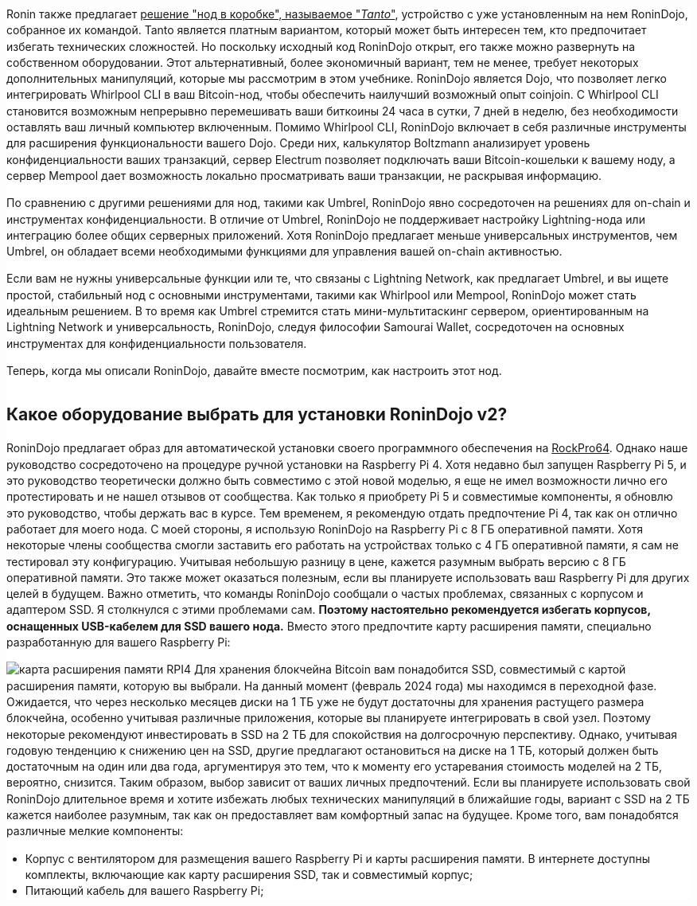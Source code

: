 Ronin также предлагает [решение "нод в коробке", называемое "*Tanto*"](https://ronindojo.io/en/products), устройство с уже установленным на нем RoninDojo, собранное их командой. Tanto является платным вариантом, который может быть интересен тем, кто предпочитает избегать технических сложностей. Но поскольку исходный код RoninDojo открыт, его также можно развернуть на собственном оборудовании. Этот альтернативный, более экономичный вариант, тем не менее, требует некоторых дополнительных манипуляций, которые мы рассмотрим в этом учебнике.
RoninDojo является Dojo, что позволяет легко интегрировать Whirlpool CLI в ваш Bitcoin-нод, чтобы обеспечить наилучший возможный опыт coinjoin. С Whirlpool CLI становится возможным непрерывно перемешивать ваши биткоины 24 часа в сутки, 7 дней в неделю, без необходимости оставлять ваш личный компьютер включенным.
Помимо Whirlpool CLI, RoninDojo включает в себя различные инструменты для расширения функциональности вашего Dojo. Среди них, калькулятор Boltzmann анализирует уровень конфиденциальности ваших транзакций, сервер Electrum позволяет подключать ваши Bitcoin-кошельки к вашему ноду, а сервер Mempool дает возможность локально просматривать ваши транзакции, не раскрывая информацию.

По сравнению с другими решениями для нод, такими как Umbrel, RoninDojo явно сосредоточен на решениях для on-chain и инструментах конфиденциальности. В отличие от Umbrel, RoninDojo не поддерживает настройку Lightning-нода или интеграцию более общих серверных приложений. Хотя RoninDojo предлагает меньше универсальных инструментов, чем Umbrel, он обладает всеми необходимыми функциями для управления вашей on-chain активностью.

Если вам не нужны универсальные функции или те, что связаны с Lightning Network, как предлагает Umbrel, и вы ищете простой, стабильный нод с основными инструментами, такими как Whirlpool или Mempool, RoninDojo может стать идеальным решением. В то время как Umbrel стремится стать мини-мультитаскинг сервером, ориентированным на Lightning Network и универсальность, RoninDojo, следуя философии Samourai Wallet, сосредоточен на основных инструментах для конфиденциальности пользователя.

Теперь, когда мы описали RoninDojo, давайте вместе посмотрим, как настроить этот нод.

## Какое оборудование выбрать для установки RoninDojo v2?
RoninDojo предлагает образ для автоматической установки своего программного обеспечения на [RockPro64](https://ronindojo.io/en/download). Однако наше руководство сосредоточено на процедуре ручной установки на Raspberry Pi 4. Хотя недавно был запущен Raspberry Pi 5, и это руководство теоретически должно быть совместимо с этой новой моделью, я еще не имел возможности лично его протестировать и не нашел отзывов от сообщества. Как только я приобрету Pi 5 и совместимые компоненты, я обновлю это руководство, чтобы держать вас в курсе. Тем временем, я рекомендую отдать предпочтение Pi 4, так как он отлично работает для моего нода.
С моей стороны, я использую RoninDojo на Raspberry Pi с 8 ГБ оперативной памяти. Хотя некоторые члены сообщества смогли заставить его работать на устройствах только с 4 ГБ оперативной памяти, я сам не тестировал эту конфигурацию. Учитывая небольшую разницу в цене, кажется разумным выбрать версию с 8 ГБ оперативной памяти. Это также может оказаться полезным, если вы планируете использовать ваш Raspberry Pi для других целей в будущем.
Важно отметить, что команды RoninDojo сообщали о частых проблемах, связанных с корпусом и адаптером SSD. Я столкнулся с этими проблемами сам. **Поэтому настоятельно рекомендуется избегать корпусов, оснащенных USB-кабелем для SSD вашего нода.** Вместо этого предпочтите карту расширения памяти, специально разработанную для вашего Raspberry Pi:

![карта расширения памяти RPI4](assets/notext/1.webp)
Для хранения блокчейна Bitcoin вам понадобится SSD, совместимый с картой расширения памяти, которую вы выбрали. На данный момент (февраль 2024 года) мы находимся в переходной фазе. Ожидается, что через несколько месяцев диски на 1 ТБ уже не будут достаточны для хранения растущего размера блокчейна, особенно учитывая различные приложения, которые вы планируете интегрировать в свой узел. Поэтому некоторые рекомендуют инвестировать в SSD на 2 ТБ для спокойствия на долгосрочную перспективу. Однако, учитывая годовую тенденцию к снижению цен на SSD, другие предлагают остановиться на диске на 1 ТБ, который должен быть достаточным на один или два года, аргументируя это тем, что к моменту его устаревания стоимость моделей на 2 ТБ, вероятно, снизится. Таким образом, выбор зависит от ваших личных предпочтений. Если вы планируете использовать свой RoninDojo длительное время и хотите избежать любых технических манипуляций в ближайшие годы, вариант с SSD на 2 ТБ кажется наиболее разумным, так как он предоставляет вам комфортный запас на будущее.
Кроме того, вам понадобятся различные мелкие компоненты:
- Корпус с вентилятором для размещения вашего Raspberry Pi и карты расширения памяти. В интернете доступны комплекты, включающие как карту расширения SSD, так и совместимый корпус;
- Питающий кабель для вашего Raspberry Pi;
